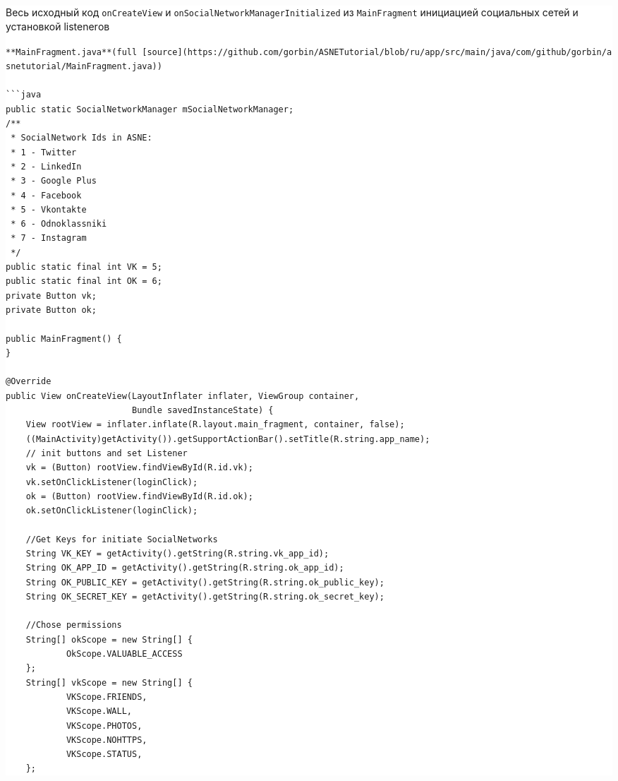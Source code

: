  Весь исходный код `onCreateView` и `onSocialNetworkManagerInitialized` из `MainFragment` инициацией социальных сетей и установкой listenerов
    
    **MainFragment.java**(full [source](https://github.com/gorbin/ASNETutorial/blob/ru/app/src/main/java/com/github/gorbin/asnetutorial/MainFragment.java))
    
    ```java
    public static SocialNetworkManager mSocialNetworkManager;
    /**
     * SocialNetwork Ids in ASNE:
     * 1 - Twitter
     * 2 - LinkedIn
     * 3 - Google Plus
     * 4 - Facebook
     * 5 - Vkontakte
     * 6 - Odnoklassniki
     * 7 - Instagram
     */
    public static final int VK = 5;
    public static final int OK = 6;
    private Button vk;
    private Button ok;

    public MainFragment() {
    }

    @Override
    public View onCreateView(LayoutInflater inflater, ViewGroup container,
                             Bundle savedInstanceState) {
        View rootView = inflater.inflate(R.layout.main_fragment, container, false);
        ((MainActivity)getActivity()).getSupportActionBar().setTitle(R.string.app_name);
        // init buttons and set Listener
        vk = (Button) rootView.findViewById(R.id.vk);
        vk.setOnClickListener(loginClick);
        ok = (Button) rootView.findViewById(R.id.ok);
        ok.setOnClickListener(loginClick);

        //Get Keys for initiate SocialNetworks
        String VK_KEY = getActivity().getString(R.string.vk_app_id);
        String OK_APP_ID = getActivity().getString(R.string.ok_app_id);
        String OK_PUBLIC_KEY = getActivity().getString(R.string.ok_public_key);
        String OK_SECRET_KEY = getActivity().getString(R.string.ok_secret_key);

        //Chose permissions
        String[] okScope = new String[] {
                OkScope.VALUABLE_ACCESS
        };
        String[] vkScope = new String[] {
                VKScope.FRIENDS,
                VKScope.WALL,
                VKScope.PHOTOS,
                VKScope.NOHTTPS,
                VKScope.STATUS,
        };
